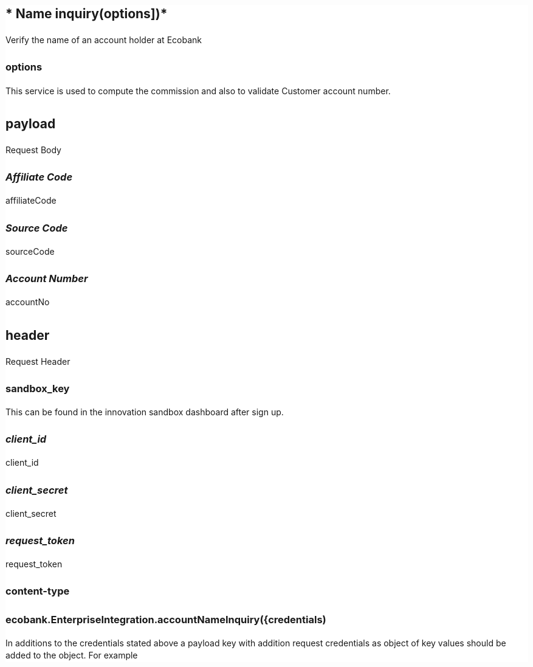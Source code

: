 ## * Name inquiry(options])*

Verify the name of an account holder at Ecobank

 ### options

This service is used to compute the commission and also to validate Customer account number.

## payload

Request Body

### *Affiliate Code*

affiliateCode

### *Source Code*

sourceCode

### *Account Number*

accountNo

## header

Request Header

### sandbox_key

This can be found in the innovation sandbox dashboard after sign up.

### *client_id*

client_id

### *client_secret*

client_secret

### *request_token*

request_token

### content-type

### ecobank.EnterpriseIntegration.accountNameInquiry({credentials)

In additions to the credentials stated above a payload key with addition request credentials as object of key values should be added to the object. For example
